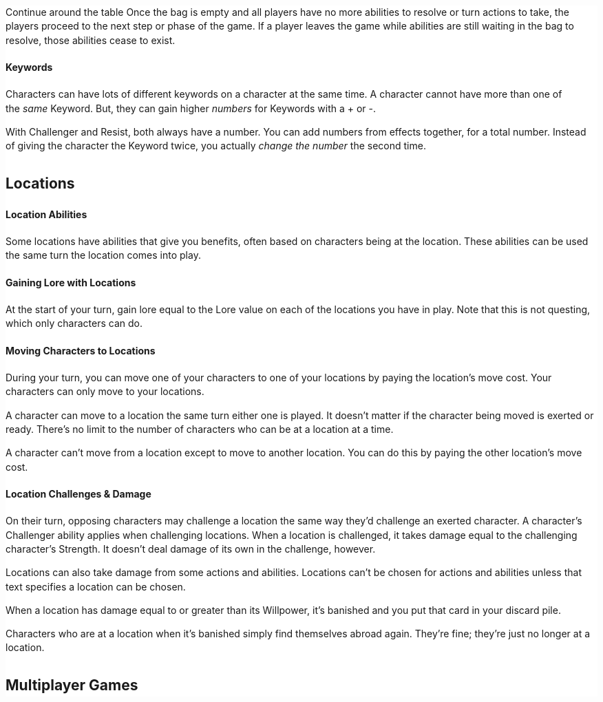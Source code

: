 Continue around the table Once the bag is empty and all players have no more abilities to resolve or turn actions to take, the players proceed to the next step or phase of the game. If a player leaves the game while abilities are still waiting in the bag to resolve, those abilities cease to exist.

#### Keywords

Characters can have lots of different keywords on a character at the same time. A character cannot have more than one of the _same_ Keyword. But, they can gain higher _numbers_ for Keywords with a + or -.

With Challenger and Resist, both always have a number. You can add numbers from effects together, for a total number. Instead of giving the character the Keyword twice, you actually _change the number_ the second time.

## Locations

#### Location Abilities

Some locations have abilities that give you benefits, often based on characters being at the location. These abilities can be used the same turn the location comes into play.

#### Gaining Lore with Locations

At the start of your turn, gain lore equal to the Lore value on each of the locations you have in play. Note that this is not questing, which only characters can do.

#### Moving Characters to Locations

During your turn, you can move one of your characters to one of your locations by paying the location’s move cost. Your characters can only move to your locations.

A character can move to a location the same turn either one is played. It doesn’t matter if the character being moved is exerted or ready. There’s no limit to the number of characters who can be at a location at a time.

A character can’t move from a location except to move to another location. You can do this by paying the other location’s move cost.

#### Location Challenges & Damage

On their turn, opposing characters may challenge a location the same way they’d challenge an exerted character. A character’s Challenger ability applies when challenging locations. When a location is challenged, it takes damage equal to the challenging character’s Strength. It doesn’t deal damage of its own in the challenge, however.

Locations can also take damage from some actions and abilities. Locations can’t be chosen for actions and abilities unless that text specifies a location can be chosen.

When a location has damage equal to or greater than its Willpower, it’s banished and you put that card in your discard pile.

Characters who are at a location when it’s banished simply find themselves abroad again. They’re fine; they’re just no longer at a location.

## Multiplayer Games
